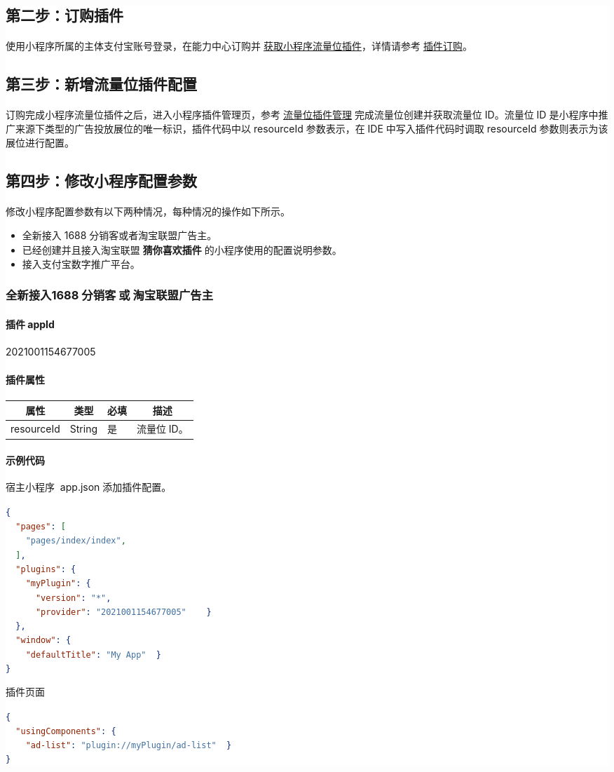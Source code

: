 ## 第二步：订购插件
使用小程序所属的主体支付宝账号登录，在能力中心订购并 [获取小程序流量位插件](https://nengli.alipay.com/abilityprod/detail?abilityCode=PL002020051300010181)，详情请参考 [插件订购](https://opendocs.alipay.com/mini/plugin/plugin-order#%E8%AE%A2%E8%B4%AD%E5%9F%BA%E7%A1%80%E6%8F%92%E4%BB%B6)。

## 第三步：新增流量位插件配置
订购完成小程序流量位插件之后，进入小程序插件管理页，参考 [流量位插件管理](https://opendocs.alipay.com/mini/plugin/traffic-manage) 完成流量位创建并获取流量位 ID。流量位 ID 是小程序中推广来源下类型的广告投放展位的唯一标识，插件代码中以 resourceId 参数表示，在 IDE 中写入插件代码时调取 resourceId 参数则表示为该展位进行配置。 

## 第四步：修改小程序配置参数
修改小程序配置参数有以下两种情况，每种情况的操作如下所示。

- 全新接入 1688 分销客或者淘宝联盟广告主。
- 已经创建并且接入淘宝联盟 **猜你喜欢插件** 的小程序使用的配置说明参数。
- 接入支付宝数字推广平台。

### 全新接入1688 分销客 或 淘宝联盟广告主

#### 插件 appId  
2021001154677005

#### 插件属性
| **属性** | **类型** | **必填** | **描述** |
| --- | --- | --- | --- |
| resourceId | String | 是 | 流量位 ID。 |


#### 示例代码
宿主小程序  app.json 添加插件配置。

```json
{
  "pages": [
    "pages/index/index",
  ],
  "plugins": {
    "myPlugin": {
      "version": "*",
      "provider": "2021001154677005"    }
  },
  "window": {
    "defaultTitle": "My App"  }
}
```
插件页面

```json
{
  "usingComponents": {
    "ad-list": "plugin://myPlugin/ad-list"  }
}
```

